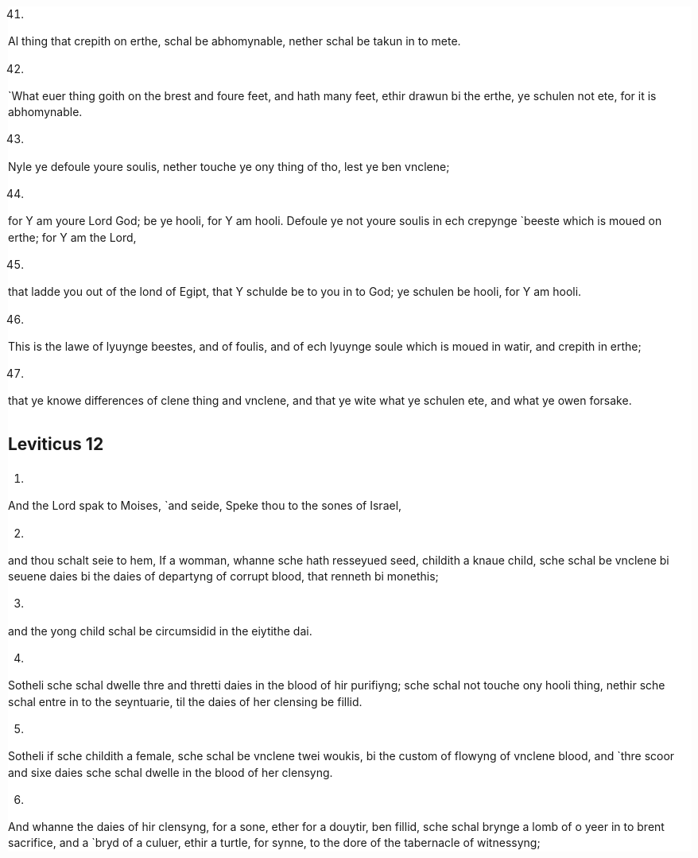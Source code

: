 
41. 
Al thing that crepith on erthe, schal be abhomynable, nether schal be takun in to mete.


42. 
`What euer thing goith on the brest and foure feet, and hath many feet, ethir drawun bi the erthe, ye schulen not ete, for it is abhomynable.


43. 
Nyle ye defoule  youre soulis, nether touche ye ony thing of tho, lest ye ben vnclene;


44. 
for Y am youre Lord God; be ye hooli, for Y am hooli. Defoule ye not youre soulis in ech crepynge `beeste which is moued on erthe; for Y am the Lord,


45. 
that ladde you out of the lond of Egipt, that Y schulde be to you in to God; ye schulen be hooli, for Y am hooli.


46. 
This is the lawe of lyuynge beestes, and of foulis, and of ech lyuynge soule which is moued in watir, and crepith in erthe;


47. 
that ye knowe differences of clene thing and vnclene, and that ye wite what ye schulen ete, and what ye owen forsake.


## Leviticus 12

1. 
And the Lord spak to Moises, `and seide, Speke thou to the sones of Israel,


2. 
and thou schalt seie to hem, If a womman, whanne sche hath resseyued seed, childith a knaue child, sche schal be vnclene bi seuene daies bi the daies of departyng of corrupt blood, that renneth bi monethis;


3. 
and the yong child schal be circumsidid in the eiytithe dai.


4. 
Sotheli sche schal dwelle thre and thretti daies in the blood of hir purifiyng; sche schal not touche ony hooli thing, nethir sche schal entre in to the seyntuarie, til the daies of her clensing be fillid.


5. 
Sotheli if sche childith a female, sche schal be vnclene twei woukis, bi the custom of flowyng of vnclene blood, and `thre scoor and sixe daies sche schal dwelle in the blood of her clensyng.


6. 
And whanne the daies of hir clensyng, for a  sone, ether for a douytir, ben fillid, sche schal brynge a lomb of o yeer in to brent sacrifice, and a `bryd of a culuer, ethir a turtle, for synne, to the dore of the tabernacle of witnessyng;
